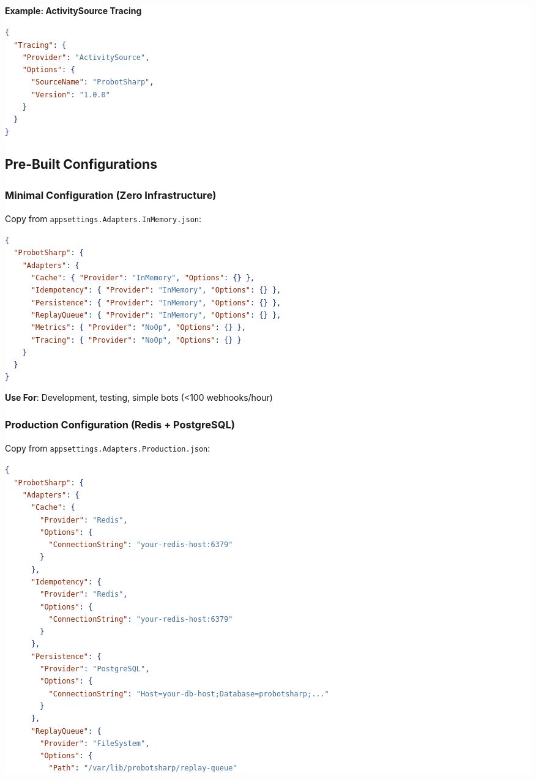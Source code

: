 **Example: ActivitySource Tracing**
```json
{
  "Tracing": {
    "Provider": "ActivitySource",
    "Options": {
      "SourceName": "ProbotSharp",
      "Version": "1.0.0"
    }
  }
}
```

## Pre-Built Configurations

### Minimal Configuration (Zero Infrastructure)

Copy from `appsettings.Adapters.InMemory.json`:

```json
{
  "ProbotSharp": {
    "Adapters": {
      "Cache": { "Provider": "InMemory", "Options": {} },
      "Idempotency": { "Provider": "InMemory", "Options": {} },
      "Persistence": { "Provider": "InMemory", "Options": {} },
      "ReplayQueue": { "Provider": "InMemory", "Options": {} },
      "Metrics": { "Provider": "NoOp", "Options": {} },
      "Tracing": { "Provider": "NoOp", "Options": {} }
    }
  }
}
```

**Use For**: Development, testing, simple bots (<100 webhooks/hour)

### Production Configuration (Redis + PostgreSQL)

Copy from `appsettings.Adapters.Production.json`:

```json
{
  "ProbotSharp": {
    "Adapters": {
      "Cache": {
        "Provider": "Redis",
        "Options": {
          "ConnectionString": "your-redis-host:6379"
        }
      },
      "Idempotency": {
        "Provider": "Redis",
        "Options": {
          "ConnectionString": "your-redis-host:6379"
        }
      },
      "Persistence": {
        "Provider": "PostgreSQL",
        "Options": {
          "ConnectionString": "Host=your-db-host;Database=probotsharp;..."
        }
      },
      "ReplayQueue": {
        "Provider": "FileSystem",
        "Options": {
          "Path": "/var/lib/probotsharp/replay-queue"
```